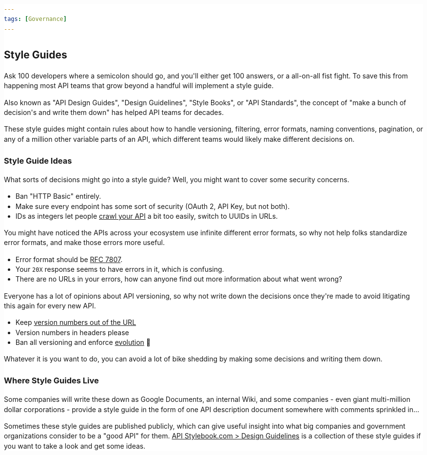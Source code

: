 ```yaml
---
tags: [Governance]
---
```


## Style Guides

Ask 100 developers where a semicolon should go, and you'll either get 100 answers, or a all-on-all fist fight. To save this from happening most API teams that grow beyond a handful will implement a style guide.

Also known as "API Design Guides", "Design Guidelines", "Style Books", or "API Standards", the concept of "make a bunch of decision's and write them down" has helped API teams for decades.

These style guides might contain rules about how to handle versioning, filtering, error formats, naming conventions, pagination, or any of a million other variable parts of an API, which different teams would likely make different decisions on.

### Style Guide Ideas

What sorts of decisions might go into a style guide? Well, you might want to cover some security concerns.

- Ban "HTTP Basic" entirely.
- Make sure every endpoint has some sort of security (OAuth 2, API Key, but not both).
- IDs as integers let people [crawl your API](https://phil.tech/http/2015/09/03/auto-incrementing-to-destruction/) a bit too easily, switch to UUIDs in URLs.

You might have noticed the APIs across your ecosystem use infinite different error formats, so why not help folks standardize error formats, and make those errors more useful.

- Error format should be [RFC 7807](https://tools.ietf.org/html/rfc7807).
- Your `20X` response seems to have errors in it, which is confusing.
- There are no URLs in your errors, how can anyone find out more information about what went wrong?

Everyone has a lot of opinions about API versioning, so why not write down the decisions once they're made to avoid litigating this again for every new API.

- Keep [version numbers out of the URL](https://apisyouwonthate.com/blog/api-versioning-has-no-right-way/)
- Version numbers in headers please
- Ban all versioning and enforce [evolution](https://apisyouwonthate.com/blog/api-evolution-for-rest-http-apis/) 🙊

Whatever it is you want to do, you can avoid a lot of bike shedding by making some decisions and writing them down.

### Where Style Guides Live

Some companies will write these down as Google Documents, an internal Wiki, and some companies - even giant multi-million dollar corporations - provide a style guide in the form of one API description document somewhere with comments sprinkled in...

Sometimes these style guides are published publicly, which can give useful insight into what big companies and government organizations consider to be a "good API" for them. [API Stylebook.com > Design Guidelines](http://apistylebook.com/design/guidelines/) is a collection of these style guides if you want to take a look and get some ideas.
